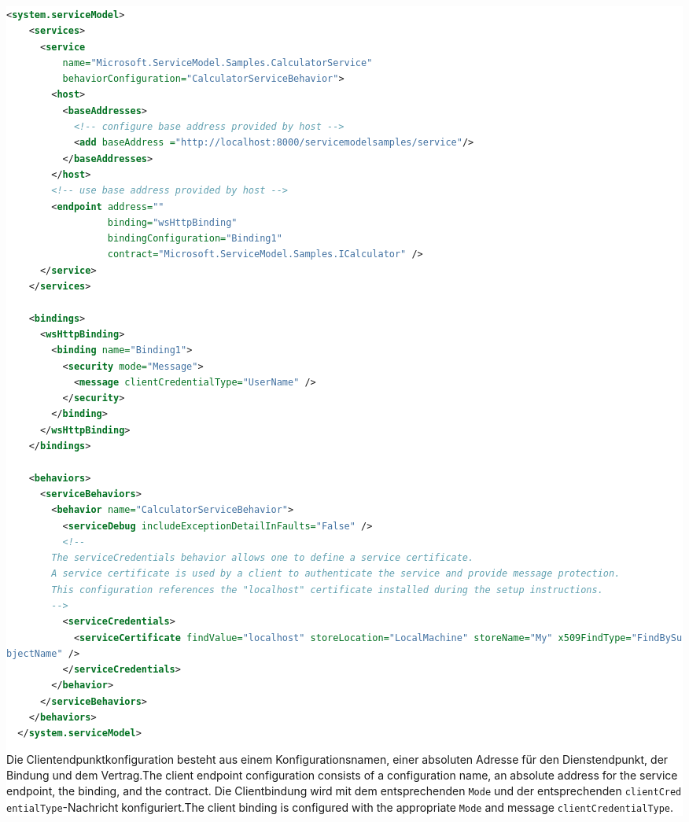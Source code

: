 ```xml  
<system.serviceModel>  
    <services>  
      <service   
          name="Microsoft.ServiceModel.Samples.CalculatorService"  
          behaviorConfiguration="CalculatorServiceBehavior">  
        <host>  
          <baseAddresses>  
            <!-- configure base address provided by host -->  
            <add baseAddress ="http://localhost:8000/servicemodelsamples/service"/>  
          </baseAddresses>  
        </host>  
        <!-- use base address provided by host -->  
        <endpoint address=""  
                  binding="wsHttpBinding"  
                  bindingConfiguration="Binding1"   
                  contract="Microsoft.ServiceModel.Samples.ICalculator" />  
      </service>  
    </services>  
  
    <bindings>  
      <wsHttpBinding>  
        <binding name="Binding1">  
          <security mode="Message">  
            <message clientCredentialType="UserName" />  
          </security>  
        </binding>  
      </wsHttpBinding>  
    </bindings>  
  
    <behaviors>  
      <serviceBehaviors>  
        <behavior name="CalculatorServiceBehavior">  
          <serviceDebug includeExceptionDetailInFaults="False" />  
          <!--   
        The serviceCredentials behavior allows one to define a service certificate.  
        A service certificate is used by a client to authenticate the service and provide message protection.  
        This configuration references the "localhost" certificate installed during the setup instructions.  
        -->  
          <serviceCredentials>  
            <serviceCertificate findValue="localhost" storeLocation="LocalMachine" storeName="My" x509FindType="FindBySubjectName" />  
          </serviceCredentials>  
        </behavior>  
      </serviceBehaviors>  
    </behaviors>  
  </system.serviceModel>  
```  
  
 <span data-ttu-id="4da50-127">Die Clientendpunktkonfiguration besteht aus einem Konfigurationsnamen, einer absoluten Adresse für den Dienstendpunkt, der Bindung und dem Vertrag.</span><span class="sxs-lookup"><span data-stu-id="4da50-127">The client endpoint configuration consists of a configuration name, an absolute address for the service endpoint, the binding, and the contract.</span></span> <span data-ttu-id="4da50-128">Die Clientbindung wird mit dem entsprechenden `Mode` und der entsprechenden `clientCredentialType`-Nachricht konfiguriert.</span><span class="sxs-lookup"><span data-stu-id="4da50-128">The client binding is configured with the appropriate `Mode` and message `clientCredentialType`.</span></span>  
  
